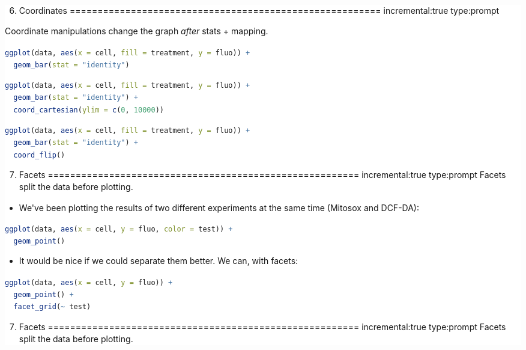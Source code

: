 

6. Coordinates
========================================================
incremental:true
type:prompt

Coordinate manipulations change the graph *after* stats + mapping. 




```r
ggplot(data, aes(x = cell, fill = treatment, y = fluo)) +
  geom_bar(stat = "identity") 
```


```r
ggplot(data, aes(x = cell, fill = treatment, y = fluo)) +
  geom_bar(stat = "identity") +
  coord_cartesian(ylim = c(0, 10000))
```


```r
ggplot(data, aes(x = cell, fill = treatment, y = fluo)) +
  geom_bar(stat = "identity") +
  coord_flip()
```



7. Facets
========================================================
incremental:true
type:prompt
Facets split the data before plotting.

- We've been plotting the results of two different experiments at the same time (Mitosox and DCF-DA):


```r
ggplot(data, aes(x = cell, y = fluo, color = test)) +
  geom_point()
```

- It would be nice if we could separate them better. We can, with facets:


```r
ggplot(data, aes(x = cell, y = fluo)) +
  geom_point() +
  facet_grid(~ test)
```

7. Facets
========================================================
incremental:true
type:prompt
Facets split the data before plotting.
